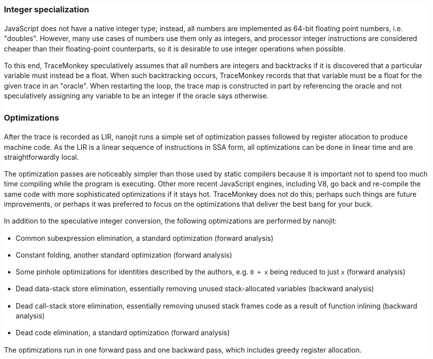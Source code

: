### Integer specialization

JavaScript does not have a native integer type; instead, all numbers
are implemented as 64-bit floating point numbers,
i.e. "doubles". However, many use cases of numbers use them only as
integers, and processor integer instructions are considered cheaper
than their floating-point counterparts, so it is desirable to use
integer operations when possible.

To this end, TraceMonkey speculatively assumes that all numbers are
integers and backtracks if it is discovered that a particular variable
must instead be a float. When such backtracking occurs, TraceMonkey
records that that variable must be a float for the given trace in an
"oracle". When restarting the loop, the trace map is constructed in
part by referencing the oracle and not speculatively assigning any
variable to be an integer if the oracle says otherwise.

### Optimizations

After the trace is recorded as LIR, nanojit runs a simple set of
optimization passes followed by register allocation to produce machine
code. As the LIR is a linear sequence of instructions in SSA form, all
optimizations can be done in linear time and are straightforwardly
local.

The optimization passes are noticeably simpler than those used by
static compilers because it is important not to spend too much time
compiling while the program is executing. Other more recent JavaScript
engines, including V8, go back and re-compile the same code with more
sophisticated optimizations if it stays hot. TraceMonkey does not do
this; perhaps such things are future improvements, or perhaps it was
preferred to focus on the optimizations that deliver the best bang for
your buck.

In addition to the speculative integer conversion, the following
optimizations are performed by nanojit:

 - Common subexpression elimination, a standard optimization (forward
   analysis)
   
 - Constant folding, another standard optimization (forward analysis)

 - Some pinhole optimizations for identities described by the authors,
   e.g. `0 + x` being reduced to just `x` (forward analysis)

 - Dead data-stack store elimination, essentially removing unused
   stack-allocated variables (backward analysis)

 - Dead call-stack store elimination, essentially removing unused
   stack frames code as a result of function inlining (backward
   analysis)

 - Dead code elimination, a standard optimization (forward analysis)

The optimizations run in one forward pass and one backward pass, which
includes greedy register allocation.
